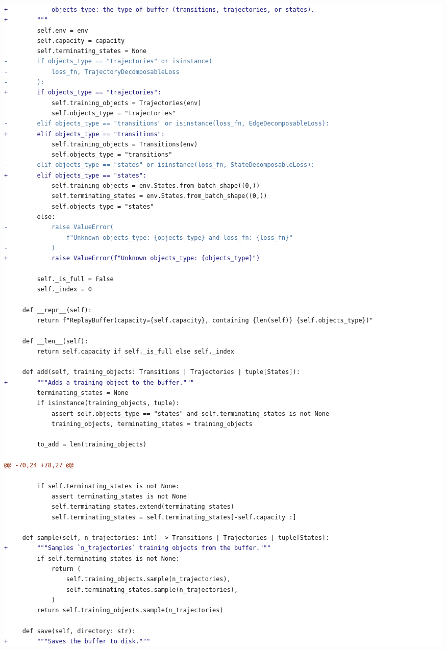 ```diff
+            objects_type: the type of buffer (transitions, trajectories, or states).
+        """
         self.env = env
         self.capacity = capacity
         self.terminating_states = None
-        if objects_type == "trajectories" or isinstance(
-            loss_fn, TrajectoryDecomposableLoss
-        ):
+        if objects_type == "trajectories":
             self.training_objects = Trajectories(env)
             self.objects_type = "trajectories"
-        elif objects_type == "transitions" or isinstance(loss_fn, EdgeDecomposableLoss):
+        elif objects_type == "transitions":
             self.training_objects = Transitions(env)
             self.objects_type = "transitions"
-        elif objects_type == "states" or isinstance(loss_fn, StateDecomposableLoss):
+        elif objects_type == "states":
             self.training_objects = env.States.from_batch_shape((0,))
             self.terminating_states = env.States.from_batch_shape((0,))
             self.objects_type = "states"
         else:
-            raise ValueError(
-                f"Unknown objects_type: {objects_type} and loss_fn: {loss_fn}"
-            )
+            raise ValueError(f"Unknown objects_type: {objects_type}")
 
         self._is_full = False
         self._index = 0
 
     def __repr__(self):
         return f"ReplayBuffer(capacity={self.capacity}, containing {len(self)} {self.objects_type})"
 
     def __len__(self):
         return self.capacity if self._is_full else self._index
 
     def add(self, training_objects: Transitions | Trajectories | tuple[States]):
+        """Adds a training object to the buffer."""
         terminating_states = None
         if isinstance(training_objects, tuple):
             assert self.objects_type == "states" and self.terminating_states is not None
             training_objects, terminating_states = training_objects
 
         to_add = len(training_objects)
 
@@ -70,24 +78,27 @@
 
         if self.terminating_states is not None:
             assert terminating_states is not None
             self.terminating_states.extend(terminating_states)
             self.terminating_states = self.terminating_states[-self.capacity :]
 
     def sample(self, n_trajectories: int) -> Transitions | Trajectories | tuple[States]:
+        """Samples `n_trajectories` training objects from the buffer."""
         if self.terminating_states is not None:
             return (
                 self.training_objects.sample(n_trajectories),
                 self.terminating_states.sample(n_trajectories),
             )
         return self.training_objects.sample(n_trajectories)
 
     def save(self, directory: str):
+        """Saves the buffer to disk."""
```